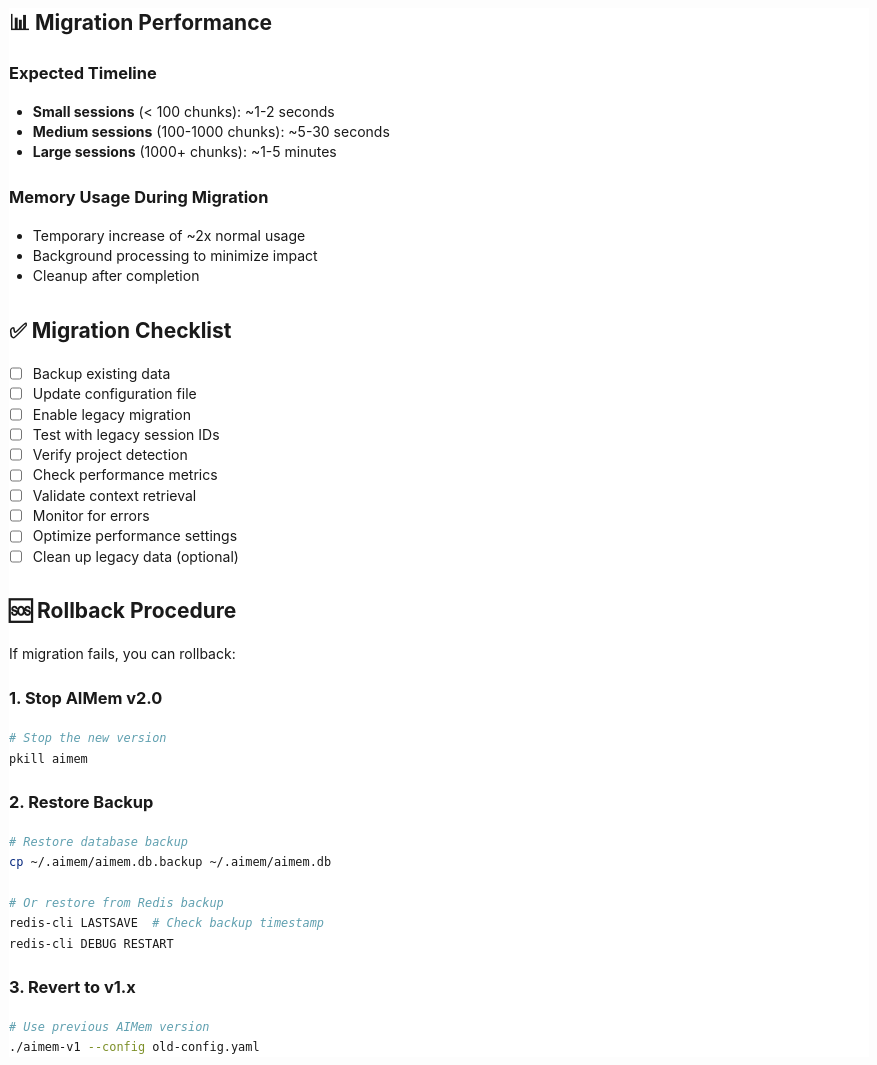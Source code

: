 ## 📊 Migration Performance

### Expected Timeline
- **Small sessions** (< 100 chunks): ~1-2 seconds
- **Medium sessions** (100-1000 chunks): ~5-30 seconds  
- **Large sessions** (1000+ chunks): ~1-5 minutes

### Memory Usage During Migration
- Temporary increase of ~2x normal usage
- Background processing to minimize impact
- Cleanup after completion

## ✅ Migration Checklist

- [ ] Backup existing data
- [ ] Update configuration file
- [ ] Enable legacy migration
- [ ] Test with legacy session IDs
- [ ] Verify project detection
- [ ] Check performance metrics
- [ ] Validate context retrieval
- [ ] Monitor for errors
- [ ] Optimize performance settings
- [ ] Clean up legacy data (optional)

## 🆘 Rollback Procedure

If migration fails, you can rollback:

### 1. Stop AIMem v2.0
```bash
# Stop the new version
pkill aimem
```

### 2. Restore Backup
```bash
# Restore database backup
cp ~/.aimem/aimem.db.backup ~/.aimem/aimem.db

# Or restore from Redis backup
redis-cli LASTSAVE  # Check backup timestamp
redis-cli DEBUG RESTART
```

### 3. Revert to v1.x
```bash
# Use previous AIMem version
./aimem-v1 --config old-config.yaml
```
